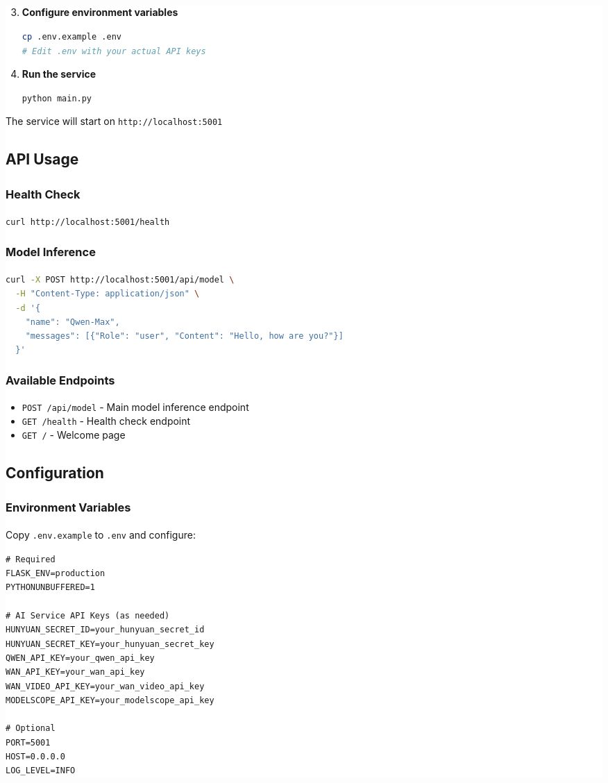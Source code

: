 3. **Configure environment variables**
   ```bash
   cp .env.example .env
   # Edit .env with your actual API keys
   ```

4. **Run the service**
   ```bash
   python main.py
   ```

The service will start on `http://localhost:5001`

## API Usage

### Health Check
```bash
curl http://localhost:5001/health
```

### Model Inference
```bash
curl -X POST http://localhost:5001/api/model \
  -H "Content-Type: application/json" \
  -d '{
    "name": "Qwen-Max",
    "messages": [{"Role": "user", "Content": "Hello, how are you?"}]
  }'
```

### Available Endpoints
- `POST /api/model` - Main model inference endpoint
- `GET /health` - Health check endpoint
- `GET /` - Welcome page

## Configuration

### Environment Variables

Copy `.env.example` to `.env` and configure:

```env
# Required
FLASK_ENV=production
PYTHONUNBUFFERED=1

# AI Service API Keys (as needed)
HUNYUAN_SECRET_ID=your_hunyuan_secret_id
HUNYUAN_SECRET_KEY=your_hunyuan_secret_key
QWEN_API_KEY=your_qwen_api_key
WAN_API_KEY=your_wan_api_key
WAN_VIDEO_API_KEY=your_wan_video_api_key
MODELSCOPE_API_KEY=your_modelscope_api_key

# Optional
PORT=5001
HOST=0.0.0.0
LOG_LEVEL=INFO
```

